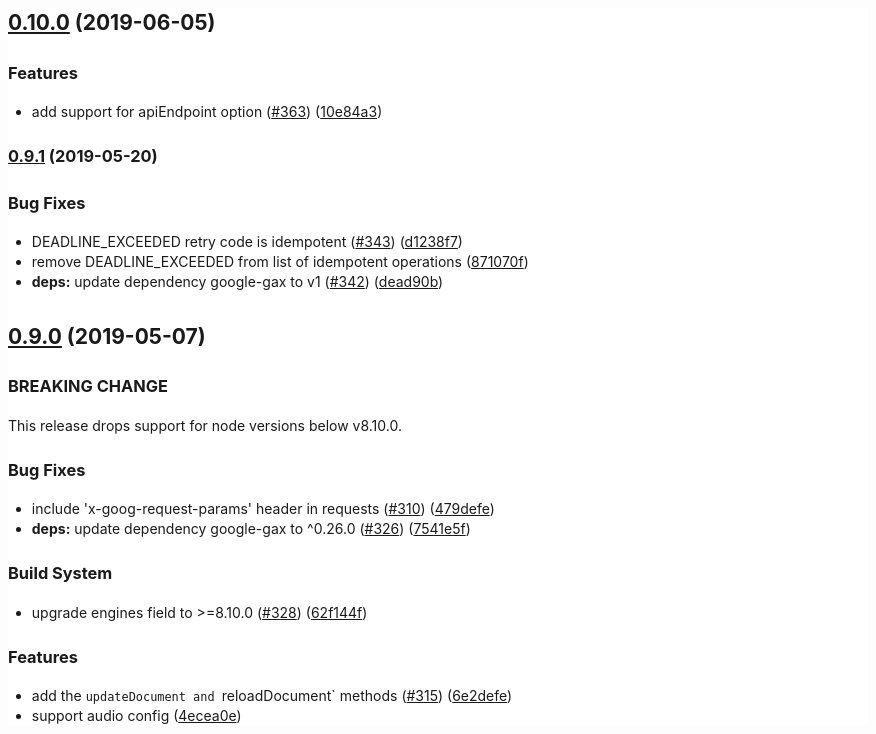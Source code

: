 ## [0.10.0](https://www.github.com/googleapis/nodejs-dialogflow/compare/v0.9.1...v0.10.0) (2019-06-05)


### Features

* add support for apiEndpoint option ([#363](https://www.github.com/googleapis/nodejs-dialogflow/issues/363)) ([10e84a3](https://www.github.com/googleapis/nodejs-dialogflow/commit/10e84a3))

### [0.9.1](https://www.github.com/googleapis/nodejs-dialogflow/compare/v0.9.0...v0.9.1) (2019-05-20)


### Bug Fixes

* DEADLINE_EXCEEDED retry code is idempotent ([#343](https://www.github.com/googleapis/nodejs-dialogflow/issues/343)) ([d1238f7](https://www.github.com/googleapis/nodejs-dialogflow/commit/d1238f7))
* remove DEADLINE_EXCEEDED from list of idempotent operations ([871070f](https://www.github.com/googleapis/nodejs-dialogflow/commit/871070f))
* **deps:** update dependency google-gax to v1 ([#342](https://www.github.com/googleapis/nodejs-dialogflow/issues/342)) ([dead90b](https://www.github.com/googleapis/nodejs-dialogflow/commit/dead90b))

## [0.9.0](https://www.github.com/googleapis/nodejs-dialogflow/compare/v0.8.2...v0.9.0) (2019-05-07)

### BREAKING CHANGE

This release drops support for node versions below v8.10.0.

### Bug Fixes

* include 'x-goog-request-params' header in requests ([#310](https://www.github.com/googleapis/nodejs-dialogflow/issues/310)) ([479defe](https://www.github.com/googleapis/nodejs-dialogflow/commit/479defe))
* **deps:** update dependency google-gax to ^0.26.0 ([#326](https://www.github.com/googleapis/nodejs-dialogflow/issues/326)) ([7541e5f](https://www.github.com/googleapis/nodejs-dialogflow/commit/7541e5f))


### Build System

* upgrade engines field to >=8.10.0 ([#328](https://www.github.com/googleapis/nodejs-dialogflow/issues/328)) ([62f144f](https://www.github.com/googleapis/nodejs-dialogflow/commit/62f144f))


### Features

* add the `updateDocument and `reloadDocument` methods ([#315](https://www.github.com/googleapis/nodejs-dialogflow/issues/315)) ([6e2defe](https://www.github.com/googleapis/nodejs-dialogflow/commit/6e2defe))
* support audio config ([4ecea0e](https://www.github.com/googleapis/nodejs-dialogflow/commit/4ecea0e))
